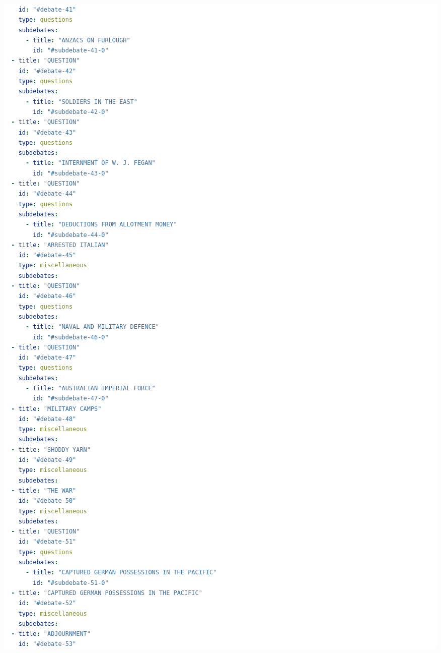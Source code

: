```yaml
    id: "#debate-41"
    type: questions
    subdebates:
      - title: "ANZACS ON FURLOUGH"
        id: "#subdebate-41-0"
  - title: "QUESTION"
    id: "#debate-42"
    type: questions
    subdebates:
      - title: "SOLDIERS IN THE EAST"
        id: "#subdebate-42-0"
  - title: "QUESTION"
    id: "#debate-43"
    type: questions
    subdebates:
      - title: "INTERNMENT OF W. J. FEGAN"
        id: "#subdebate-43-0"
  - title: "QUESTION"
    id: "#debate-44"
    type: questions
    subdebates:
      - title: "DEDUCTIONS FROM ALLOTMENT MONEY"
        id: "#subdebate-44-0"
  - title: "ARRESTED ITALIAN"
    id: "#debate-45"
    type: miscellaneous
    subdebates:
  - title: "QUESTION"
    id: "#debate-46"
    type: questions
    subdebates:
      - title: "NAVAL AND MILITARY DEFENCE"
        id: "#subdebate-46-0"
  - title: "QUESTION"
    id: "#debate-47"
    type: questions
    subdebates:
      - title: "AUSTRALIAN IMPERIAL FORCE"
        id: "#subdebate-47-0"
  - title: "MILITARY CAMPS"
    id: "#debate-48"
    type: miscellaneous
    subdebates:
  - title: "SHODDY YARN"
    id: "#debate-49"
    type: miscellaneous
    subdebates:
  - title: "THE WAR"
    id: "#debate-50"
    type: miscellaneous
    subdebates:
  - title: "QUESTION"
    id: "#debate-51"
    type: questions
    subdebates:
      - title: "CAPTURED GERMAN POSSESSIONS IN THE PACIFIC"
        id: "#subdebate-51-0"
  - title: "CAPTURED GERMAN POSSESSIONS IN THE PACIFIC"
    id: "#debate-52"
    type: miscellaneous
    subdebates:
  - title: "ADJOURNMENT"
    id: "#debate-53"
```